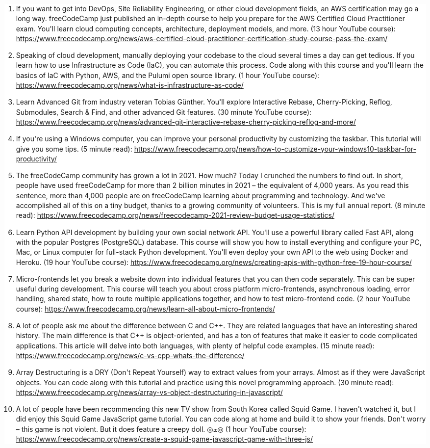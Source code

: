 1. If you want to get into DevOps, Site Reliability Engineering, or other cloud development fields, an AWS certification may go a long way. freeCodeCamp just published an in-depth course to help you prepare for the AWS Certified Cloud Practitioner exam. You'll learn cloud computing concepts, architecture, deployment models, and more. (13 hour YouTube course): https://www.freecodecamp.org/news/aws-certified-cloud-practitioner-certification-study-course-pass-the-exam/

2. Speaking of cloud development, manually deploying your codebase to the cloud several times a day can get tedious. If you learn how to use Infrastructure as Code (IaC), you can automate this process. Code along with this course and you'll learn the basics of IaC with Python, AWS, and the Pulumi open source library. (1 hour YouTube course): https://www.freecodecamp.org/news/what-is-infrastructure-as-code/

3. Learn Advanced Git from industry veteran Tobias Günther. You'll explore Interactive Rebase, Cherry-Picking, Reflog, Submodules, Search & Find, and other advanced Git features. (30 minute YouTube course): https://www.freecodecamp.org/news/advanced-git-interactive-rebase-cherry-picking-reflog-and-more/

4. If you're using a Windows computer, you can improve your personal productivity by customizing the taskbar. This tutorial will give you some tips. (5 minute read): https://www.freecodecamp.org/news/how-to-customize-your-windows10-taskbar-for-productivity/

5. The freeCodeCamp community has grown a lot in 2021. How much? Today I crunched the numbers to find out. In short, people have used freeCodeCamp for more than 2 billion minutes in 2021 – the equivalent of 4,000 years. As you read this sentence, more than 4,000 people are on freeCodeCamp learning about programming and technology. And we've accomplished all of this on a tiny budget, thanks to a growing community of volunteers. This is my full annual report. (8 minute read): https://www.freecodecamp.org/news/freecodecamp-2021-review-budget-usage-statistics/

1. Learn Python API development by building your own social network API. You'll use a powerful library called Fast API, along with the popular Postgres (PostgreSQL) database. This course will show you how to install everything and configure your PC, Mac, or Linux computer for full-stack Python development. You'll even deploy your own API to the web using Docker and Heroku. (19 hour YouTube course): https://www.freecodecamp.org/news/creating-apis-with-python-free-19-hour-course/

2. Micro-frontends let you break a website down into individual features that you can then code separately. This can be super useful during development. This course will teach you about cross platform micro-frontends, asynchronous loading, error handling, shared state, how to route multiple applications together, and how to test micro-frontend code. (2 hour YouTube course): https://www.freecodecamp.org/news/learn-all-about-micro-frontends/

3. A lot of people ask me about the difference between C and C++. They are related languages that have an interesting shared history. The main difference is that C++ is object-oriented, and has a ton of features that make it easier to code complicated applications. This article will delve into both languages, with plenty of helpful code examples. (15 minute read): https://www.freecodecamp.org/news/c-vs-cpp-whats-the-difference/

4. Array Destructuring is a DRY (Don't Repeat Yourself) way to extract values from your arrays. Almost as if they were JavaScript objects. You can code along with this tutorial and practice using this novel programming approach. (30 minute read): https://www.freecodecamp.org/news/array-vs-object-destructuring-in-javascript/

5. A lot of people have been recommending this new TV show from South Korea called Squid Game. I haven't watched it, but I did enjoy this Squid Game JavaScript game tutorial. You can code along at home and build it to show your friends. Don't worry – this game is not violent. But it does feature a creepy doll. ◎ܫ◎ (1 hour YouTube course): https://www.freecodecamp.org/news/create-a-squid-game-javascript-game-with-three-js/
